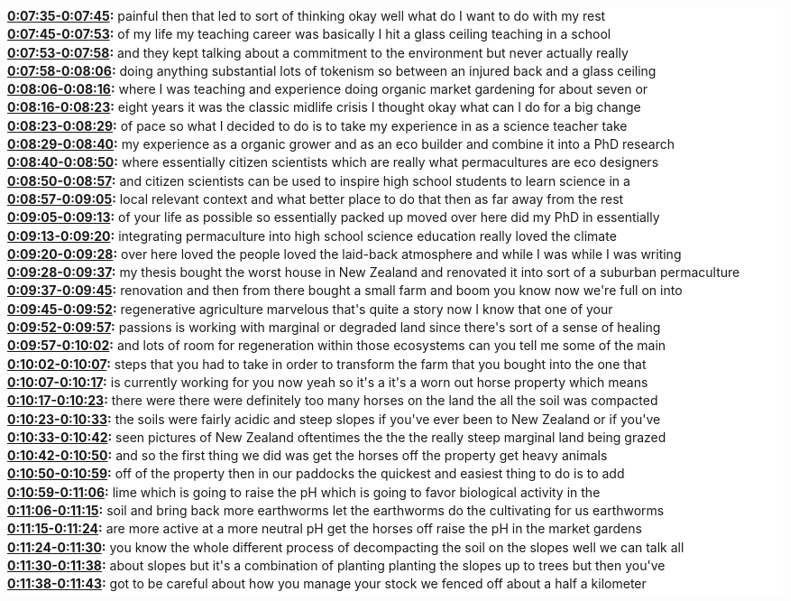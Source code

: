 **[0:07:35-0:07:45](https://regenerativeskills.com/abundantedge-nelson-lebo/#t=0:07:35):**  painful then that led to sort of thinking okay well what do I want to do with my rest  
**[0:07:45-0:07:53](https://regenerativeskills.com/abundantedge-nelson-lebo/#t=0:07:45):**  of my life my teaching career was basically I hit a glass ceiling teaching in a school  
**[0:07:53-0:07:58](https://regenerativeskills.com/abundantedge-nelson-lebo/#t=0:07:53):**  and they kept talking about a commitment to the environment but never actually really  
**[0:07:58-0:08:06](https://regenerativeskills.com/abundantedge-nelson-lebo/#t=0:07:58):**  doing anything substantial lots of tokenism so between an injured back and a glass ceiling  
**[0:08:06-0:08:16](https://regenerativeskills.com/abundantedge-nelson-lebo/#t=0:08:06):**  where I was teaching and experience doing organic market gardening for about seven or  
**[0:08:16-0:08:23](https://regenerativeskills.com/abundantedge-nelson-lebo/#t=0:08:16):**  eight years it was the classic midlife crisis I thought okay what can I do for a big change  
**[0:08:23-0:08:29](https://regenerativeskills.com/abundantedge-nelson-lebo/#t=0:08:23):**  of pace so what I decided to do is to take my experience in as a science teacher take  
**[0:08:29-0:08:40](https://regenerativeskills.com/abundantedge-nelson-lebo/#t=0:08:29):**  my experience as a organic grower and as an eco builder and combine it into a PhD research  
**[0:08:40-0:08:50](https://regenerativeskills.com/abundantedge-nelson-lebo/#t=0:08:40):**  where essentially citizen scientists which are really what permacultures are eco designers  
**[0:08:50-0:08:57](https://regenerativeskills.com/abundantedge-nelson-lebo/#t=0:08:50):**  and citizen scientists can be used to inspire high school students to learn science in a  
**[0:08:57-0:09:05](https://regenerativeskills.com/abundantedge-nelson-lebo/#t=0:08:57):**  local relevant context and what better place to do that then as far away from the rest  
**[0:09:05-0:09:13](https://regenerativeskills.com/abundantedge-nelson-lebo/#t=0:09:05):**  of your life as possible so essentially packed up moved over here did my PhD in essentially  
**[0:09:13-0:09:20](https://regenerativeskills.com/abundantedge-nelson-lebo/#t=0:09:13):**  integrating permaculture into high school science education really loved the climate  
**[0:09:20-0:09:28](https://regenerativeskills.com/abundantedge-nelson-lebo/#t=0:09:20):**  over here loved the people loved the laid-back atmosphere and while I was while I was writing  
**[0:09:28-0:09:37](https://regenerativeskills.com/abundantedge-nelson-lebo/#t=0:09:28):**  my thesis bought the worst house in New Zealand and renovated it into sort of a suburban permaculture  
**[0:09:37-0:09:45](https://regenerativeskills.com/abundantedge-nelson-lebo/#t=0:09:37):**  renovation and then from there bought a small farm and boom you know now we're full on into  
**[0:09:45-0:09:52](https://regenerativeskills.com/abundantedge-nelson-lebo/#t=0:09:45):**  regenerative agriculture marvelous that's quite a story now I know that one of your  
**[0:09:52-0:09:57](https://regenerativeskills.com/abundantedge-nelson-lebo/#t=0:09:52):**  passions is working with marginal or degraded land since there's sort of a sense of healing  
**[0:09:57-0:10:02](https://regenerativeskills.com/abundantedge-nelson-lebo/#t=0:09:57):**  and lots of room for regeneration within those ecosystems can you tell me some of the main  
**[0:10:02-0:10:07](https://regenerativeskills.com/abundantedge-nelson-lebo/#t=0:10:02):**  steps that you had to take in order to transform the farm that you bought into the one that  
**[0:10:07-0:10:17](https://regenerativeskills.com/abundantedge-nelson-lebo/#t=0:10:07):**  is currently working for you now yeah so it's a it's a worn out horse property which means  
**[0:10:17-0:10:23](https://regenerativeskills.com/abundantedge-nelson-lebo/#t=0:10:17):**  there were there were definitely too many horses on the land the all the soil was compacted  
**[0:10:23-0:10:33](https://regenerativeskills.com/abundantedge-nelson-lebo/#t=0:10:23):**  the soils were fairly acidic and steep slopes if you've ever been to New Zealand or if you've  
**[0:10:33-0:10:42](https://regenerativeskills.com/abundantedge-nelson-lebo/#t=0:10:33):**  seen pictures of New Zealand oftentimes the the the really steep marginal land being grazed  
**[0:10:42-0:10:50](https://regenerativeskills.com/abundantedge-nelson-lebo/#t=0:10:42):**  and so the first thing we did was get the horses off the property get heavy animals  
**[0:10:50-0:10:59](https://regenerativeskills.com/abundantedge-nelson-lebo/#t=0:10:50):**  off of the property then in our paddocks the quickest and easiest thing to do is to add  
**[0:10:59-0:11:06](https://regenerativeskills.com/abundantedge-nelson-lebo/#t=0:10:59):**  lime which is going to raise the pH which is going to favor biological activity in the  
**[0:11:06-0:11:15](https://regenerativeskills.com/abundantedge-nelson-lebo/#t=0:11:06):**  soil and bring back more earthworms let the earthworms do the cultivating for us earthworms  
**[0:11:15-0:11:24](https://regenerativeskills.com/abundantedge-nelson-lebo/#t=0:11:15):**  are more active at a more neutral pH get the horses off raise the pH in the market gardens  
**[0:11:24-0:11:30](https://regenerativeskills.com/abundantedge-nelson-lebo/#t=0:11:24):**  you know the whole different process of decompacting the soil on the slopes well we can talk all  
**[0:11:30-0:11:38](https://regenerativeskills.com/abundantedge-nelson-lebo/#t=0:11:30):**  about slopes but it's a combination of planting planting the slopes up to trees but then you've  
**[0:11:38-0:11:43](https://regenerativeskills.com/abundantedge-nelson-lebo/#t=0:11:38):**  got to be careful about how you manage your stock we fenced off about a half a kilometer  